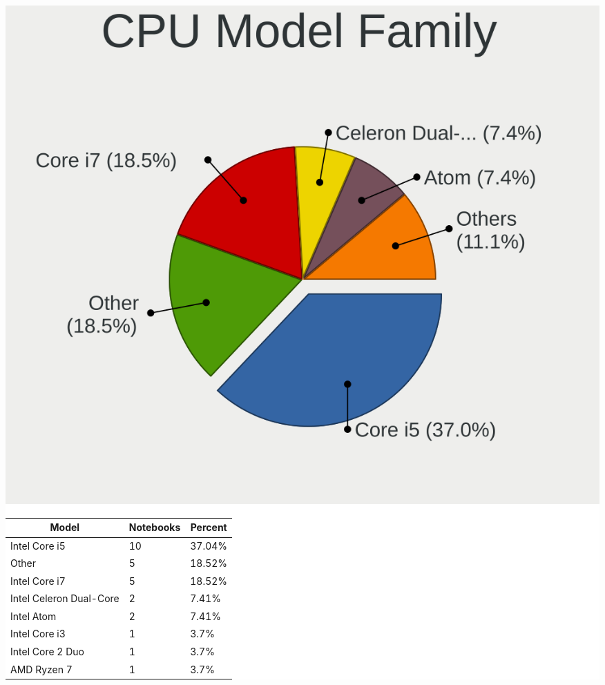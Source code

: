 ![CPU Model Family](./images/pie_chart_bsd/cpu_family.svg)


| Model                   | Notebooks | Percent |
|-------------------------|-----------|---------|
| Intel Core i5           | 10        | 37.04%  |
| Other                   | 5         | 18.52%  |
| Intel Core i7           | 5         | 18.52%  |
| Intel Celeron Dual-Core | 2         | 7.41%   |
| Intel Atom              | 2         | 7.41%   |
| Intel Core i3           | 1         | 3.7%    |
| Intel Core 2 Duo        | 1         | 3.7%    |
| AMD Ryzen 7             | 1         | 3.7%    |
